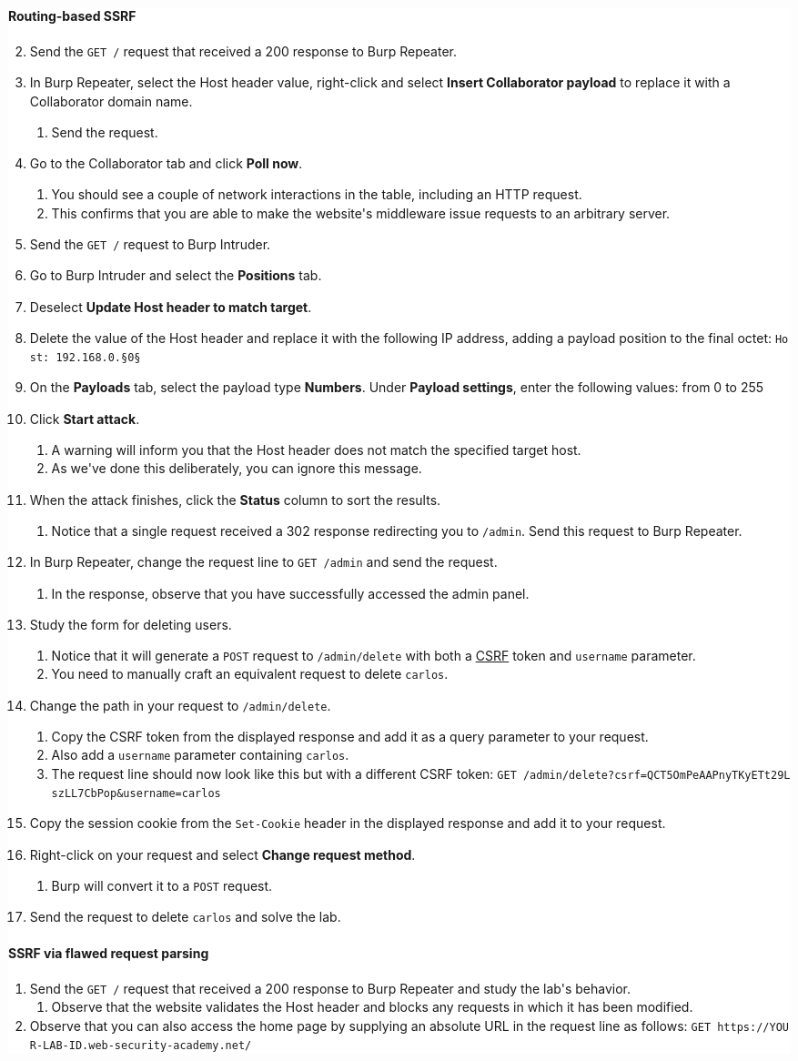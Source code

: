 #### Routing-based SSRF
2. Send the `GET /` request that received a 200 response to Burp Repeater.
3. In Burp Repeater, select the Host header value, right-click and select **Insert Collaborator payload** to replace it with a Collaborator domain name.
	1. Send the request.
	   
4. Go to the Collaborator tab and click **Poll now**. 
	1. You should see a couple of network interactions in the table, including an HTTP request. 
	2. This confirms that you are able to make the website's middleware issue requests to an arbitrary server.
	   
5. Send the `GET /` request to Burp Intruder.
6. Go to Burp Intruder and select the **Positions** tab.
7. Deselect **Update Host header to match target**.
8. Delete the value of the Host header and replace it with the following IP address, adding a payload position to the final octet:
   `Host: 192.168.0.§0§`
   
9. On the **Payloads** tab, select the payload type **Numbers**. Under **Payload settings**, enter the following values: from 0 to 255

1. Click **Start attack**. 
	1. A warning will inform you that the Host header does not match the specified target host. 
	2. As we've done this deliberately, you can ignore this message.
	   
2. When the attack finishes, click the **Status** column to sort the results. 
	1. Notice that a single request received a 302 response redirecting you to `/admin`. Send this request to Burp Repeater.
	   
3. In Burp Repeater, change the request line to `GET /admin` and send the request. 
	1. In the response, observe that you have successfully accessed the admin panel.
	   
4. Study the form for deleting users. 
	1. Notice that it will generate a `POST` request to `/admin/delete` with both a [CSRF](https://portswigger.net/web-security/csrf) token and `username` parameter. 
	2. You need to manually craft an equivalent request to delete `carlos`.
	   
5. Change the path in your request to `/admin/delete`. 
	1. Copy the CSRF token from the displayed response and add it as a query parameter to your request. 
	2. Also add a `username` parameter containing `carlos`. 
	3. The request line should now look like this but with a different CSRF token:
	   `GET /admin/delete?csrf=QCT5OmPeAAPnyTKyETt29LszLL7CbPop&username=carlos`
	   
6. Copy the session cookie from the `Set-Cookie` header in the displayed response and add it to your request.
7. Right-click on your request and select **Change request method**. 
	1. Burp will convert it to a `POST` request.
	   
8. Send the request to delete `carlos` and solve the lab.

#### SSRF via flawed request parsing
1. Send the `GET /` request that received a 200 response to Burp Repeater and study the lab's behavior. 
	1. Observe that the website validates the Host header and blocks any requests in which it has been modified.
2. Observe that you can also access the home page by supplying an absolute URL in the request line as follows:
   `GET https://YOUR-LAB-ID.web-security-academy.net/`
   